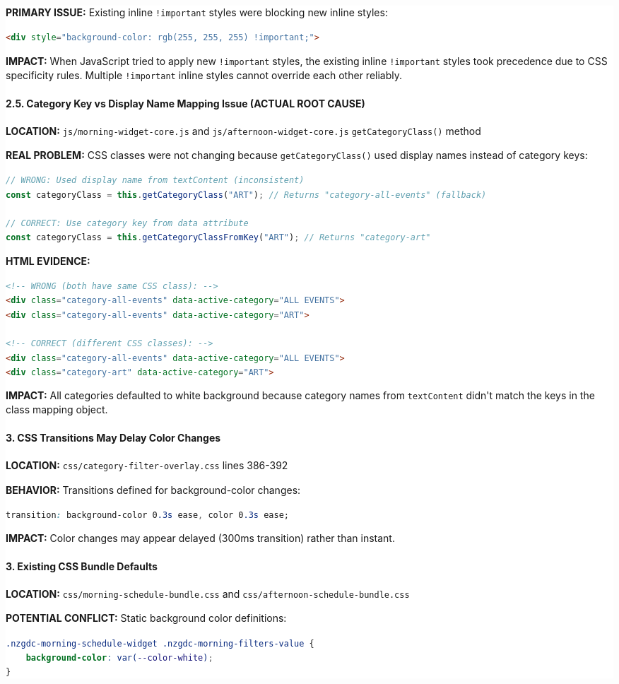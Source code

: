 **PRIMARY ISSUE:** Existing inline `!important` styles were blocking new inline styles:
```html
<div style="background-color: rgb(255, 255, 255) !important;">
```

**IMPACT:** When JavaScript tried to apply new `!important` styles, the existing inline `!important` styles took precedence due to CSS specificity rules. Multiple `!important` inline styles cannot override each other reliably.

#### 2.5. Category Key vs Display Name Mapping Issue (ACTUAL ROOT CAUSE)
**LOCATION:** `js/morning-widget-core.js` and `js/afternoon-widget-core.js` `getCategoryClass()` method

**REAL PROBLEM:** CSS classes were not changing because `getCategoryClass()` used display names instead of category keys:
```javascript
// WRONG: Used display name from textContent (inconsistent)
const categoryClass = this.getCategoryClass("ART"); // Returns "category-all-events" (fallback)

// CORRECT: Use category key from data attribute
const categoryClass = this.getCategoryClassFromKey("ART"); // Returns "category-art"
```

**HTML EVIDENCE:**
```html
<!-- WRONG (both have same CSS class): -->
<div class="category-all-events" data-active-category="ALL EVENTS">
<div class="category-all-events" data-active-category="ART">

<!-- CORRECT (different CSS classes): -->
<div class="category-all-events" data-active-category="ALL EVENTS">
<div class="category-art" data-active-category="ART">
```

**IMPACT:** All categories defaulted to white background because category names from `textContent` didn't match the keys in the class mapping object.

#### 3. CSS Transitions May Delay Color Changes
**LOCATION:** `css/category-filter-overlay.css` lines 386-392

**BEHAVIOR:** Transitions defined for background-color changes:
```css
transition: background-color 0.3s ease, color 0.3s ease;
```

**IMPACT:** Color changes may appear delayed (300ms transition) rather than instant.

#### 3. Existing CSS Bundle Defaults
**LOCATION:** `css/morning-schedule-bundle.css` and `css/afternoon-schedule-bundle.css`

**POTENTIAL CONFLICT:** Static background color definitions:
```css
.nzgdc-morning-schedule-widget .nzgdc-morning-filters-value {
    background-color: var(--color-white);
}
```
